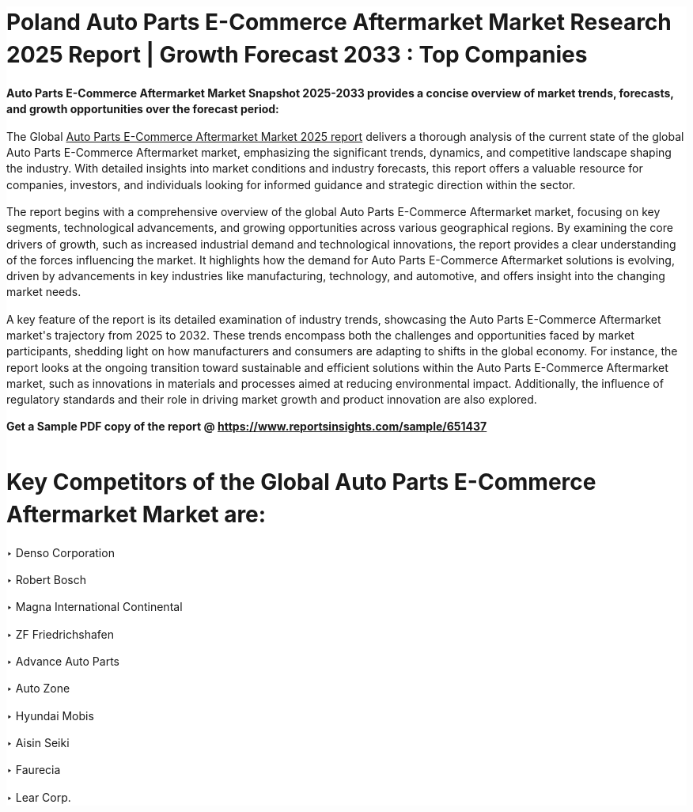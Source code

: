 # Poland Auto Parts E-Commerce Aftermarket Market Research 2025 Report | Growth Forecast 2033 : Top Companies

<strong>Auto Parts E-Commerce Aftermarket Market Snapshot 2025-2033 provides a concise overview of market trends, forecasts, and growth opportunities over the forecast period:</strong>

The Global <a href=https://www.reportsinsights.com/sample/651437>Auto Parts E-Commerce Aftermarket Market 2025 report</a> delivers a thorough analysis of the current state of the global Auto Parts E-Commerce Aftermarket market, emphasizing the significant trends, dynamics, and competitive landscape shaping the industry. With detailed insights into market conditions and industry forecasts, this report offers a valuable resource for companies, investors, and individuals looking for informed guidance and strategic direction within the sector.

The report begins with a comprehensive overview of the global Auto Parts E-Commerce Aftermarket market, focusing on key segments, technological advancements, and growing opportunities across various geographical regions. By examining the core drivers of growth, such as increased industrial demand and technological innovations, the report provides a clear understanding of the forces influencing the market. It highlights how the demand for Auto Parts E-Commerce Aftermarket solutions is evolving, driven by advancements in key industries like manufacturing, technology, and automotive, and offers insight into the changing market needs.

A key feature of the report is its detailed examination of industry trends, showcasing the Auto Parts E-Commerce Aftermarket market's trajectory from 2025 to 2032. These trends encompass both the challenges and opportunities faced by market participants, shedding light on how manufacturers and consumers are adapting to shifts in the global economy. For instance, the report looks at the ongoing transition toward sustainable and efficient solutions within the Auto Parts E-Commerce Aftermarket market, such as innovations in materials and processes aimed at reducing environmental impact. Additionally, the influence of regulatory standards and their role in driving market growth and product innovation are also explored.

<strong>Get a Sample PDF copy of the report @ <a href=https://www.reportsinsights.com/sample/651437>https://www.reportsinsights.com/sample/651437</a></strong>

# <strong>Key Competitors of the Global Auto Parts E-Commerce Aftermarket Market are:</strong>

‣ Denso Corporation

‣ Robert Bosch

‣ Magna International Continental

‣ ZF Friedrichshafen

‣ Advance Auto Parts

‣ Auto Zone

‣ Hyundai Mobis

‣ Aisin Seiki

‣ Faurecia

‣ Lear Corp.
